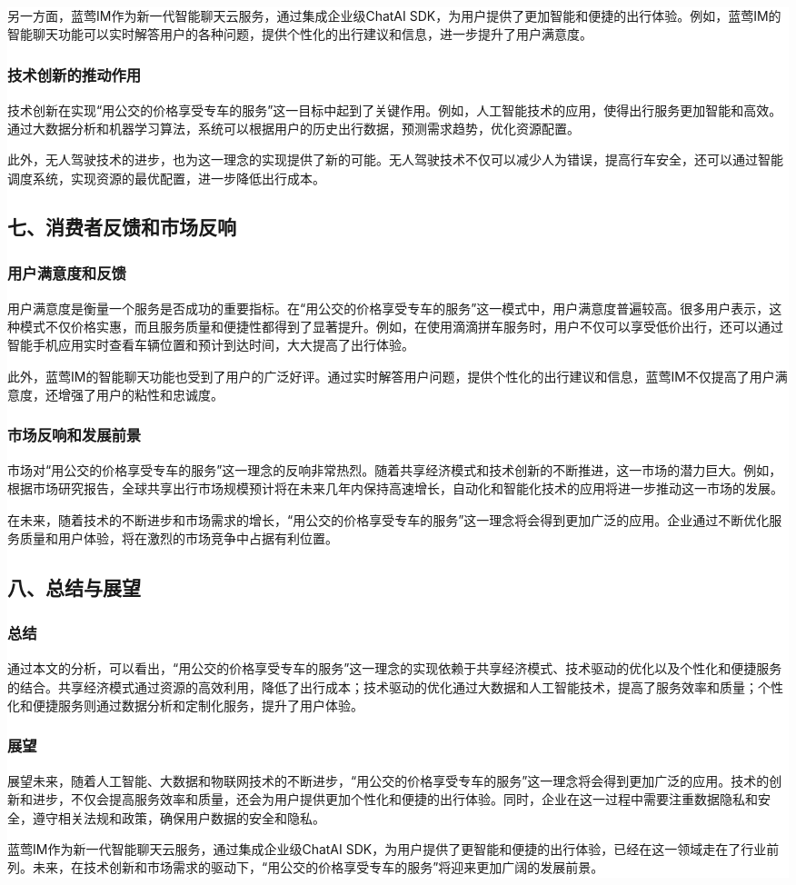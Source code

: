 另一方面，蓝莺IM作为新一代智能聊天云服务，通过集成企业级ChatAI SDK，为用户提供了更加智能和便捷的出行体验。例如，蓝莺IM的智能聊天功能可以实时解答用户的各种问题，提供个性化的出行建议和信息，进一步提升了用户满意度。

### 技术创新的推动作用

技术创新在实现“用公交的价格享受专车的服务”这一目标中起到了关键作用。例如，人工智能技术的应用，使得出行服务更加智能和高效。通过大数据分析和机器学习算法，系统可以根据用户的历史出行数据，预测需求趋势，优化资源配置。

此外，无人驾驶技术的进步，也为这一理念的实现提供了新的可能。无人驾驶技术不仅可以减少人为错误，提高行车安全，还可以通过智能调度系统，实现资源的最优配置，进一步降低出行成本。

## 七、消费者反馈和市场反响

### 用户满意度和反馈

用户满意度是衡量一个服务是否成功的重要指标。在“用公交的价格享受专车的服务”这一模式中，用户满意度普遍较高。很多用户表示，这种模式不仅价格实惠，而且服务质量和便捷性都得到了显著提升。例如，在使用滴滴拼车服务时，用户不仅可以享受低价出行，还可以通过智能手机应用实时查看车辆位置和预计到达时间，大大提高了出行体验。

此外，蓝莺IM的智能聊天功能也受到了用户的广泛好评。通过实时解答用户问题，提供个性化的出行建议和信息，蓝莺IM不仅提高了用户满意度，还增强了用户的粘性和忠诚度。

### 市场反响和发展前景

市场对“用公交的价格享受专车的服务”这一理念的反响非常热烈。随着共享经济模式和技术创新的不断推进，这一市场的潜力巨大。例如，根据市场研究报告，全球共享出行市场规模预计将在未来几年内保持高速增长，自动化和智能化技术的应用将进一步推动这一市场的发展。

在未来，随着技术的不断进步和市场需求的增长，“用公交的价格享受专车的服务”这一理念将会得到更加广泛的应用。企业通过不断优化服务质量和用户体验，将在激烈的市场竞争中占据有利位置。

## 八、总结与展望

### 总结

通过本文的分析，可以看出，“用公交的价格享受专车的服务”这一理念的实现依赖于共享经济模式、技术驱动的优化以及个性化和便捷服务的结合。共享经济模式通过资源的高效利用，降低了出行成本；技术驱动的优化通过大数据和人工智能技术，提高了服务效率和质量；个性化和便捷服务则通过数据分析和定制化服务，提升了用户体验。

### 展望

展望未来，随着人工智能、大数据和物联网技术的不断进步，“用公交的价格享受专车的服务”这一理念将会得到更加广泛的应用。技术的创新和进步，不仅会提高服务效率和质量，还会为用户提供更加个性化和便捷的出行体验。同时，企业在这一过程中需要注重数据隐私和安全，遵守相关法规和政策，确保用户数据的安全和隐私。

蓝莺IM作为新一代智能聊天云服务，通过集成企业级ChatAI SDK，为用户提供了更智能和便捷的出行体验，已经在这一领域走在了行业前列。未来，在技术创新和市场需求的驱动下，“用公交的价格享受专车的服务”将迎来更加广阔的发展前景。
